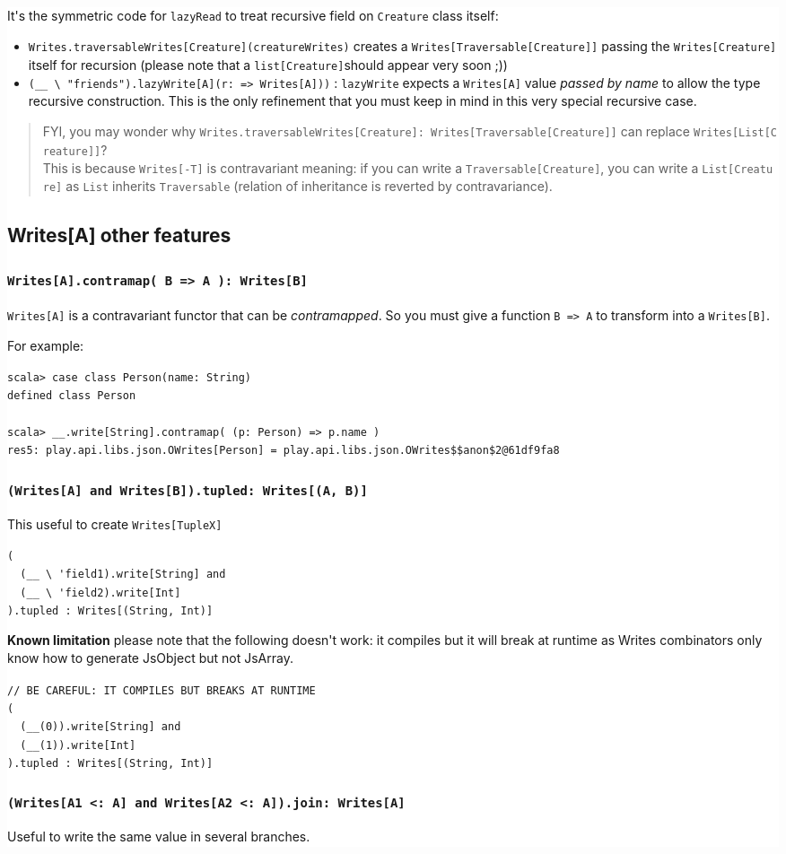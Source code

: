 It's the symmetric code for `lazyRead` to treat recursive field on `Creature` class itself:

- `Writes.traversableWrites[Creature](creatureWrites)` creates a `Writes[Traversable[Creature]]` passing the `Writes[Creature]` itself for recursion (please note that a `list[Creature]`should appear very soon ;))
- `(__ \ "friends").lazyWrite[A](r: => Writes[A]))` : `lazyWrite` expects a `Writes[A]` value _passed by name_ to allow the type recursive construction. This is the only refinement that you must keep in mind in this very special recursive case.

> FYI, you may wonder why `Writes.traversableWrites[Creature]: Writes[Traversable[Creature]]` can replace `Writes[List[Creature]]`?  
> This is because `Writes[-T]` is contravariant meaning: if you can write a `Traversable[Creature]`, you can write a `List[Creature]` as `List` inherits `Traversable` (relation of inheritance is reverted by contravariance).

## Writes[A] other features

### `Writes[A].contramap( B => A ): Writes[B]` 

`Writes[A]` is a contravariant functor that can be _contramapped_.
So you must give a function `B => A` to transform into a `Writes[B]`.

For example:

```
scala> case class Person(name: String)
defined class Person

scala> __.write[String].contramap( (p: Person) => p.name )
res5: play.api.libs.json.OWrites[Person] = play.api.libs.json.OWrites$$anon$2@61df9fa8
```

### `(Writes[A] and Writes[B]).tupled: Writes[(A, B)]` 
This useful to create `Writes[TupleX]`

```
(
  (__ \ 'field1).write[String] and 
  (__ \ 'field2).write[Int]
).tupled : Writes[(String, Int)]
```

**Known limitation** please note that the following doesn't work: it compiles but it will break at runtime as Writes combinators only know how to generate JsObject but not JsArray.

```
// BE CAREFUL: IT COMPILES BUT BREAKS AT RUNTIME
(
  (__(0)).write[String] and 
  (__(1)).write[Int]
).tupled : Writes[(String, Int)]
```


### `(Writes[A1 <: A] and Writes[A2 <: A]).join: Writes[A]` 
Useful to write the same value in several branches.
